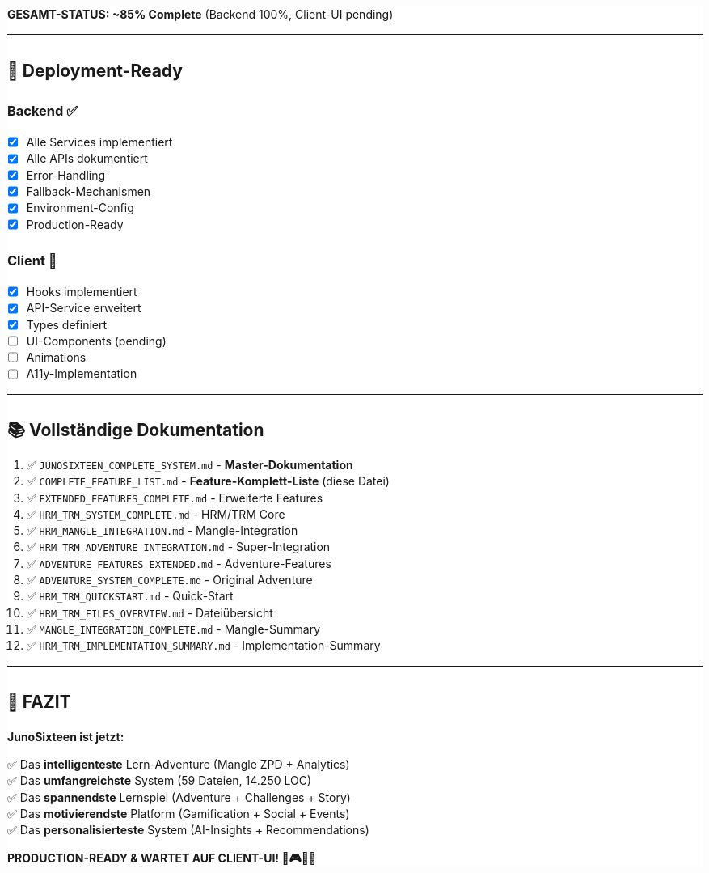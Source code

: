 **GESAMT-STATUS: ~85% Complete** (Backend 100%, Client-UI pending)

---

## 🚀 Deployment-Ready

### Backend ✅
- [x] Alle Services implementiert
- [x] Alle APIs dokumentiert
- [x] Error-Handling
- [x] Fallback-Mechanismen
- [x] Environment-Config
- [x] Production-Ready

### Client 🔄
- [x] Hooks implementiert
- [x] API-Service erweitert
- [x] Types definiert
- [ ] UI-Components (pending)
- [ ] Animations
- [ ] A11y-Implementation

---

## 📚 Vollständige Dokumentation

1. ✅ `JUNOSIXTEEN_COMPLETE_SYSTEM.md` - **Master-Dokumentation**
2. ✅ `COMPLETE_FEATURE_LIST.md` - **Feature-Komplett-Liste** (diese Datei)
3. ✅ `EXTENDED_FEATURES_COMPLETE.md` - Erweiterte Features
4. ✅ `HRM_TRM_SYSTEM_COMPLETE.md` - HRM/TRM Core
5. ✅ `HRM_MANGLE_INTEGRATION.md` - Mangle-Integration
6. ✅ `HRM_TRM_ADVENTURE_INTEGRATION.md` - Super-Integration
7. ✅ `ADVENTURE_FEATURES_EXTENDED.md` - Adventure-Features
8. ✅ `ADVENTURE_SYSTEM_COMPLETE.md` - Original Adventure
9. ✅ `HRM_TRM_QUICKSTART.md` - Quick-Start
10. ✅ `HRM_TRM_FILES_OVERVIEW.md` - Dateiübersicht
11. ✅ `MANGLE_INTEGRATION_COMPLETE.md` - Mangle-Summary
12. ✅ `HRM_TRM_IMPLEMENTATION_SUMMARY.md` - Implementation-Summary

---

## 🎉 FAZIT

**JunoSixteen ist jetzt:**

✅ Das **intelligenteste** Lern-Adventure (Mangle ZPD + Analytics)  
✅ Das **umfangreichste** System (59 Dateien, 14.250 LOC)  
✅ Das **spannendste** Lernspiel (Adventure + Challenges + Story)  
✅ Das **motivierendste** Platform (Gamification + Social + Events)  
✅ Das **personalisierteste** System (AI-Insights + Recommendations)  

**PRODUCTION-READY & WARTET AUF CLIENT-UI! 🚀🎮🧠👑**



